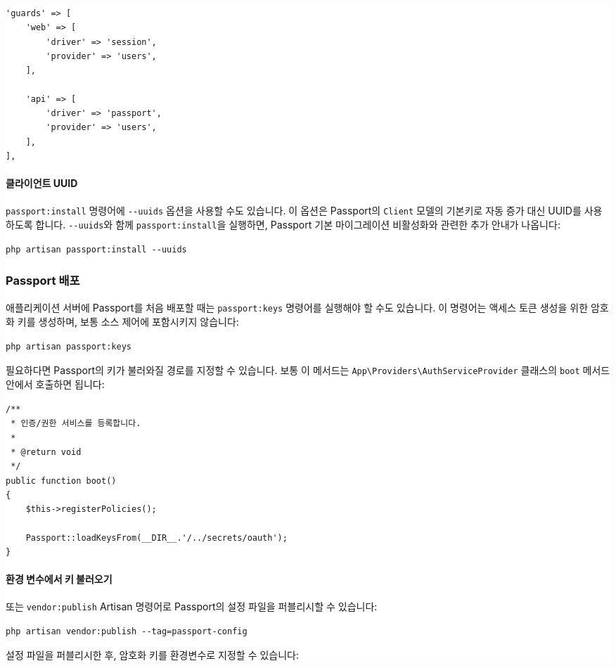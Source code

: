     'guards' => [
        'web' => [
            'driver' => 'session',
            'provider' => 'users',
        ],

        'api' => [
            'driver' => 'passport',
            'provider' => 'users',
        ],
    ],

<a name="client-uuids"></a>
#### 클라이언트 UUID

`passport:install` 명령어에 `--uuids` 옵션을 사용할 수도 있습니다. 이 옵션은 Passport의 `Client` 모델의 기본키로 자동 증가 대신 UUID를 사용하도록 합니다. `--uuids`와 함께 `passport:install`을 실행하면, Passport 기본 마이그레이션 비활성화와 관련한 추가 안내가 나옵니다:

```shell
php artisan passport:install --uuids
```

<a name="deploying-passport"></a>
### Passport 배포

애플리케이션 서버에 Passport를 처음 배포할 때는 `passport:keys` 명령어를 실행해야 할 수도 있습니다. 이 명령어는 액세스 토큰 생성을 위한 암호화 키를 생성하며, 보통 소스 제어에 포함시키지 않습니다:

```shell
php artisan passport:keys
```

필요하다면 Passport의 키가 불러와질 경로를 지정할 수 있습니다. 보통 이 메서드는 `App\Providers\AuthServiceProvider` 클래스의 `boot` 메서드 안에서 호출하면 됩니다:

    /**
     * 인증/권한 서비스를 등록합니다.
     *
     * @return void
     */
    public function boot()
    {
        $this->registerPolicies();

        Passport::loadKeysFrom(__DIR__.'/../secrets/oauth');
    }

<a name="loading-keys-from-the-environment"></a>
#### 환경 변수에서 키 불러오기

또는 `vendor:publish` Artisan 명령어로 Passport의 설정 파일을 퍼블리시할 수 있습니다:

```shell
php artisan vendor:publish --tag=passport-config
```

설정 파일을 퍼블리시한 후, 암호화 키를 환경변수로 지정할 수 있습니다:
